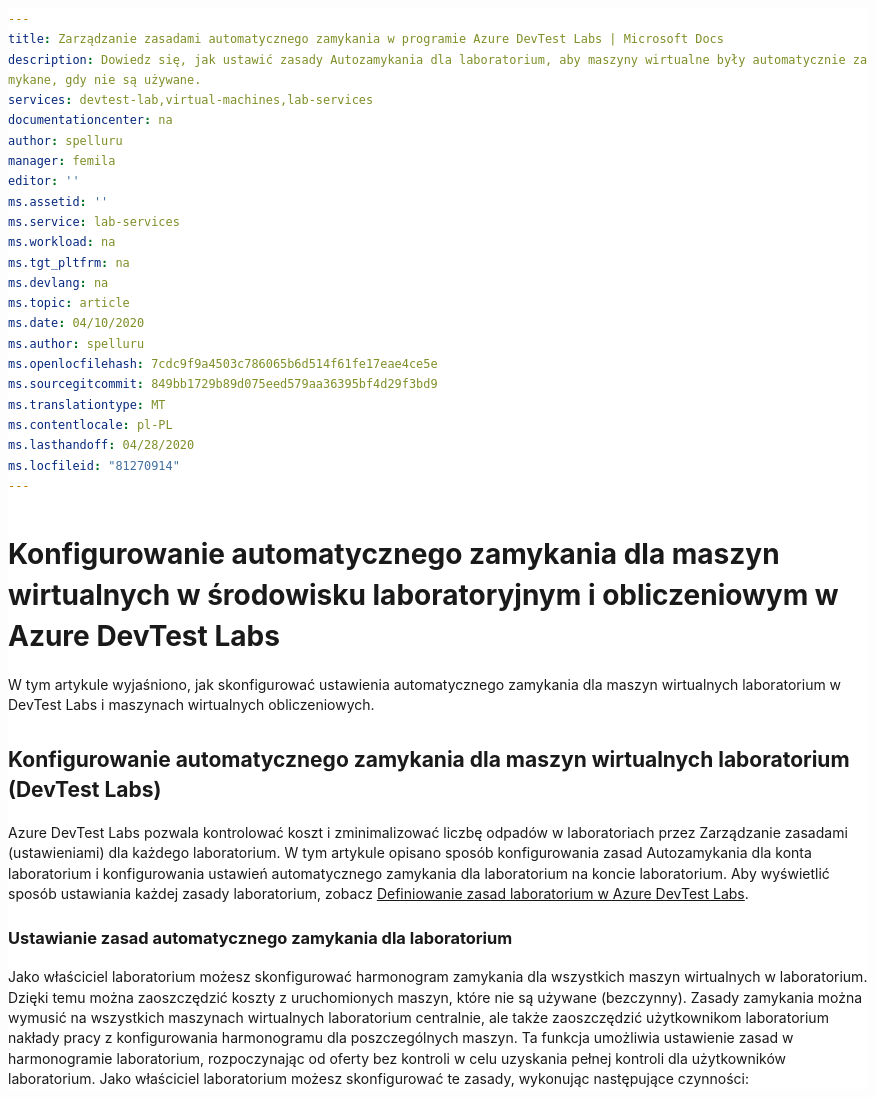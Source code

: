```yaml
---
title: Zarządzanie zasadami automatycznego zamykania w programie Azure DevTest Labs | Microsoft Docs
description: Dowiedz się, jak ustawić zasady Autozamykania dla laboratorium, aby maszyny wirtualne były automatycznie zamykane, gdy nie są używane.
services: devtest-lab,virtual-machines,lab-services
documentationcenter: na
author: spelluru
manager: femila
editor: ''
ms.assetid: ''
ms.service: lab-services
ms.workload: na
ms.tgt_pltfrm: na
ms.devlang: na
ms.topic: article
ms.date: 04/10/2020
ms.author: spelluru
ms.openlocfilehash: 7cdc9f9a4503c786065b6d514f61fe17eae4ce5e
ms.sourcegitcommit: 849bb1729b89d075eed579aa36395bf4d29f3bd9
ms.translationtype: MT
ms.contentlocale: pl-PL
ms.lasthandoff: 04/28/2020
ms.locfileid: "81270914"
---
```

# <a name="configure-autoshutdown-for-lab-and-compute-virtual-machines-in-azure-devtest-labs"></a>Konfigurowanie automatycznego zamykania dla maszyn wirtualnych w środowisku laboratoryjnym i obliczeniowym w Azure DevTest Labs

W tym artykule wyjaśniono, jak skonfigurować ustawienia automatycznego zamykania dla maszyn wirtualnych laboratorium w DevTest Labs i maszynach wirtualnych obliczeniowych. 

## <a name="configure-autoshutdown-for-lab-vms-devtest-labs"></a>Konfigurowanie automatycznego zamykania dla maszyn wirtualnych laboratorium (DevTest Labs)
Azure DevTest Labs pozwala kontrolować koszt i zminimalizować liczbę odpadów w laboratoriach przez Zarządzanie zasadami (ustawieniami) dla każdego laboratorium. W tym artykule opisano sposób konfigurowania zasad Autozamykania dla konta laboratorium i konfigurowania ustawień automatycznego zamykania dla laboratorium na koncie laboratorium. Aby wyświetlić sposób ustawiania każdej zasady laboratorium, zobacz [Definiowanie zasad laboratorium w Azure DevTest Labs](devtest-lab-set-lab-policy.md).  

### <a name="set-auto-shutdown-policy-for-a-lab"></a>Ustawianie zasad automatycznego zamykania dla laboratorium
Jako właściciel laboratorium możesz skonfigurować harmonogram zamykania dla wszystkich maszyn wirtualnych w laboratorium. Dzięki temu można zaoszczędzić koszty z uruchomionych maszyn, które nie są używane (bezczynny). Zasady zamykania można wymusić na wszystkich maszynach wirtualnych laboratorium centralnie, ale także zaoszczędzić użytkownikom laboratorium nakłady pracy z konfigurowania harmonogramu dla poszczególnych maszyn. Ta funkcja umożliwia ustawienie zasad w harmonogramie laboratorium, rozpoczynając od oferty bez kontroli w celu uzyskania pełnej kontroli dla użytkowników laboratorium. Jako właściciel laboratorium możesz skonfigurować te zasady, wykonując następujące czynności:
